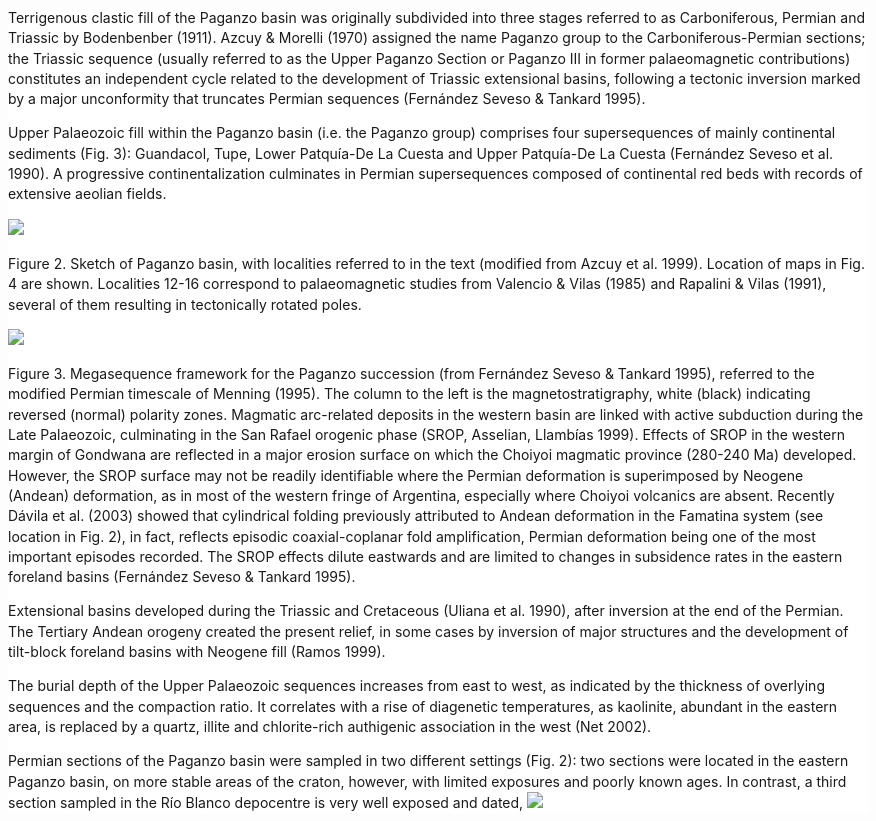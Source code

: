 Terrigenous clastic fill of the Paganzo basin was originally subdivided into three stages referred to as Carboniferous, Permian and Triassic by Bodenbenber (1911). Azcuy \& Morelli (1970) assigned the name Paganzo group to the Carboniferous-Permian sections; the Triassic sequence (usually referred to as the Upper Paganzo Section or Paganzo III in former palaeomagnetic contributions) constitutes an independent cycle related to the development of Triassic extensional basins, following a tectonic inversion marked by a major unconformity that truncates Permian sequences (Fernández Seveso \& Tankard 1995).

Upper Palaeozoic fill within the Paganzo basin (i.e. the Paganzo group) comprises four supersequences of mainly continental sediments (Fig. 3): Guandacol, Tupe, Lower Patquía-De La Cuesta and Upper Patquía-De La Cuesta (Fernández Seveso et al. 1990). A progressive continentalization culminates in Permian supersequences composed of continental red beds with records of extensive aeolian fields.

![](https://cdn.mathpix.com/cropped/2024_04_28_86d6ae0bcdccfc7b48fbg-03.jpg?height=986&width=1054&top_left_y=171&top_left_x=557)

Figure 2. Sketch of Paganzo basin, with localities referred to in the text (modified from Azcuy et al. 1999). Location of maps in Fig. 4 are shown. Localities 12-16 correspond to palaeomagnetic studies from Valencio \& Vilas (1985) and Rapalini \& Vilas (1991), several of them resulting in tectonically rotated poles.

![](https://cdn.mathpix.com/cropped/2024_04_28_86d6ae0bcdccfc7b48fbg-03.jpg?height=1054&width=854&top_left_y=1289&top_left_x=210)

Figure 3. Megasequence framework for the Paganzo succession (from Fernández Seveso \& Tankard 1995), referred to the modified Permian timescale of Menning (1995). The column to the left is the magnetostratigraphy, white (black) indicating reversed (normal) polarity zones.
Magmatic arc-related deposits in the western basin are linked with active subduction during the Late Palaeozoic, culminating in the San Rafael orogenic phase (SROP, Asselian, Llambías 1999). Effects of SROP in the western margin of Gondwana are reflected in a major erosion surface on which the Choiyoi magmatic province (280-240 Ma) developed. However, the SROP surface may not be readily identifiable where the Permian deformation is superimposed by Neogene (Andean) deformation, as in most of the western fringe of Argentina, especially where Choiyoi volcanics are absent. Recently Dávila et al. (2003) showed that cylindrical folding previously attributed to Andean deformation in the Famatina system (see location in Fig. 2), in fact, reflects episodic coaxial-coplanar fold amplification, Permian deformation being one of the most important episodes recorded. The SROP effects dilute eastwards and are limited to changes in subsidence rates in the eastern foreland basins (Fernández Seveso \& Tankard 1995).

Extensional basins developed during the Triassic and Cretaceous (Uliana et al. 1990), after inversion at the end of the Permian. The Tertiary Andean orogeny created the present relief, in some cases by inversion of major structures and the development of tilt-block foreland basins with Neogene fill (Ramos 1999).

The burial depth of the Upper Palaeozoic sequences increases from east to west, as indicated by the thickness of overlying sequences and the compaction ratio. It correlates with a rise of diagenetic temperatures, as kaolinite, abundant in the eastern area, is replaced by a quartz, illite and chlorite-rich authigenic association in the west (Net 2002).

Permian sections of the Paganzo basin were sampled in two different settings (Fig. 2): two sections were located in the eastern Paganzo basin, on more stable areas of the craton, however, with limited exposures and poorly known ages. In contrast, a third section sampled in the Río Blanco depocentre is very well exposed and dated,
![](https://cdn.mathpix.com/cropped/2024_04_28_86d6ae0bcdccfc7b48fbg-04.jpg?height=1508&width=1766&top_left_y=173&top_left_x=152)
